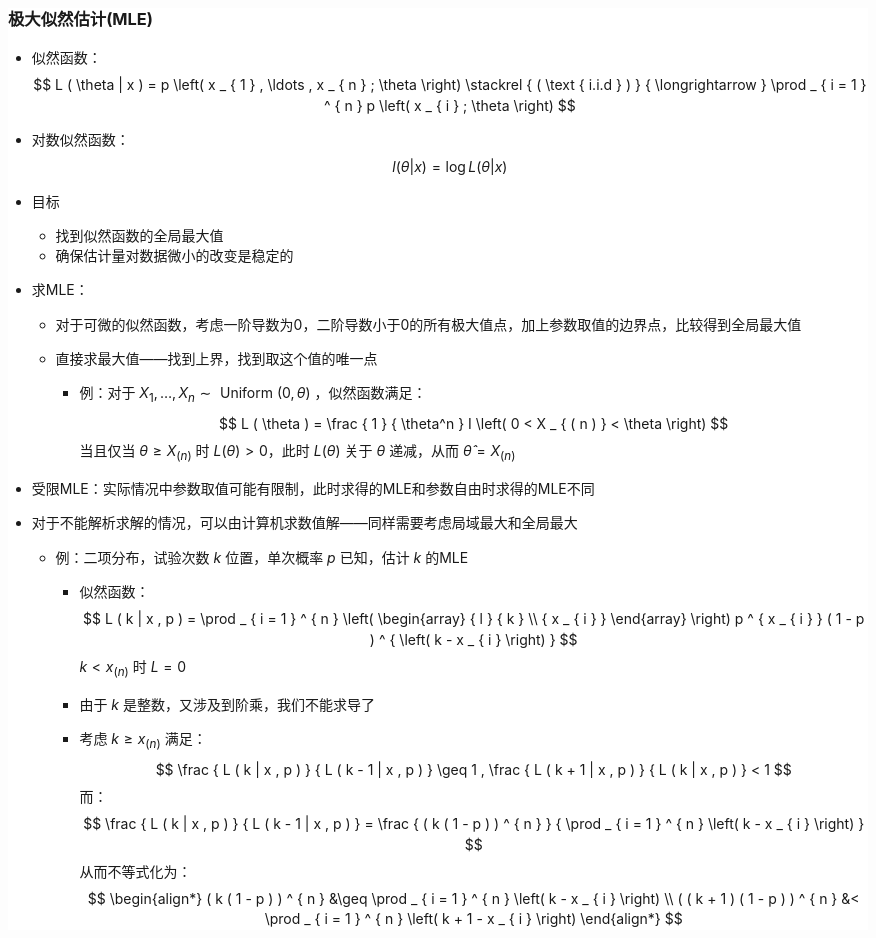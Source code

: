 

### 极大似然估计(MLE)

- 似然函数：
  $$
  L ( \theta | x ) = p \left( x _ { 1 } , \ldots , x _ { n } ; \theta \right) \stackrel { ( \text { i.i.d } ) } { \longrightarrow } \prod _ { i = 1 } ^ { n } p \left( x _ { i } ; \theta \right)
  $$

- 对数似然函数：
  $$
  l ( \theta | x ) = \log L ( \theta | x )
  $$

- 目标

  - 找到似然函数的全局最大值
  - 确保估计量对数据微小的改变是稳定的

- 求MLE：

  - 对于可微的似然函数，考虑一阶导数为0，二阶导数小于0的所有极大值点，加上参数取值的边界点，比较得到全局最大值

  - 直接求最大值——找到上界，找到取这个值的唯一点

    - 例：对于 $X _ { 1 } , \ldots , X _ { n } \sim  \text { Uniform } ( 0 , \theta )$ ，似然函数满足：
      $$
      L ( \theta ) = \frac { 1 } { \theta^n } I \left( 0 < X _ { ( n ) } < \theta \right)
      $$
      当且仅当 $\theta\ge X_{(n)}$ 时 $L(\theta)> 0$，此时 $L(\theta)$ 关于 $\theta$ 递减，从而 $\widehat { \theta } = X _ { ( n ) }$

- 受限MLE：实际情况中参数取值可能有限制，此时求得的MLE和参数自由时求得的MLE不同

- 对于不能解析求解的情况，可以由计算机求数值解——同样需要考虑局域最大和全局最大

  - 例：二项分布，试验次数 $k$ 位置，单次概率 $p$ 已知，估计 $k$ 的MLE

    - 似然函数：
      $$
      L ( k | x , p ) = \prod _ { i = 1 } ^ { n } \left( \begin{array} { l } { k } \\ { x _ { i } } \end{array} \right) p ^ { x _ { i } } ( 1 - p ) ^ { \left( k - x _ { i } \right) }
      $$
      $k<x_{(n)}$ 时 $L=0$

    - 由于 $k$ 是整数，又涉及到阶乘，我们不能求导了

    - 考虑 $k \geq x _ { ( n ) }$ 满足：
      $$
      \frac { L ( k | x , p ) } { L ( k - 1 | x , p ) } \geq 1 , \frac { L ( k + 1 | x , p ) } { L ( k | x , p ) } < 1
      $$
      而：
      $$
      \frac { L ( k | x , p ) } { L ( k - 1 | x , p ) } = \frac { ( k ( 1 - p ) ) ^ { n } } { \prod _ { i = 1 } ^ { n } \left( k - x _ { i } \right) }
      $$
      从而不等式化为：
      $$
      \begin{align*}  ( k ( 1 - p ) ) ^ { n } &\geq \prod _ { i = 1 } ^ { n } \left( k - x _ { i } \right)  \\  ( ( k + 1 ) ( 1 - p ) ) ^ { n } &< \prod _ { i = 1 } ^ { n } \left( k + 1 - x _ { i } \right)  \end{align*}
      $$
